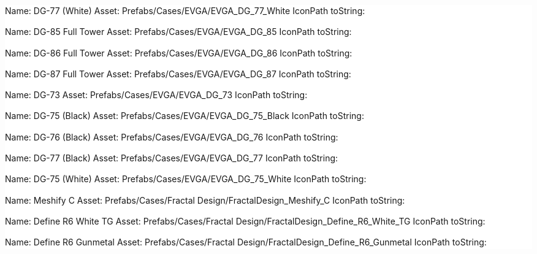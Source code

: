 Name: DG-77 (White)
Asset: Prefabs/Cases/EVGA/EVGA_DG_77_White
IconPath
toString: 
 
Name: DG-85 Full Tower
Asset: Prefabs/Cases/EVGA/EVGA_DG_85
IconPath
toString: 
 
Name: DG-86 Full Tower
Asset: Prefabs/Cases/EVGA/EVGA_DG_86
IconPath
toString: 
 
Name: DG-87 Full Tower
Asset: Prefabs/Cases/EVGA/EVGA_DG_87
IconPath
toString: 
 
Name: DG-73
Asset: Prefabs/Cases/EVGA/EVGA_DG_73
IconPath
toString: 
 
Name: DG-75 (Black)
Asset: Prefabs/Cases/EVGA/EVGA_DG_75_Black
IconPath
toString: 
 
Name: DG-76 (Black)
Asset: Prefabs/Cases/EVGA/EVGA_DG_76
IconPath
toString: 
 
Name: DG-77 (Black)
Asset: Prefabs/Cases/EVGA/EVGA_DG_77
IconPath
toString: 
 
Name: DG-75 (White)
Asset: Prefabs/Cases/EVGA/EVGA_DG_75_White
IconPath
toString: 
 
Name: Meshify C
Asset: Prefabs/Cases/Fractal Design/FractalDesign_Meshify_C
IconPath
toString: 
 
Name: Define R6 White TG
Asset: Prefabs/Cases/Fractal Design/FractalDesign_Define_R6_White_TG
IconPath
toString: 
 
Name: Define R6 Gunmetal
Asset: Prefabs/Cases/Fractal Design/FractalDesign_Define_R6_Gunmetal
IconPath
toString: 
 